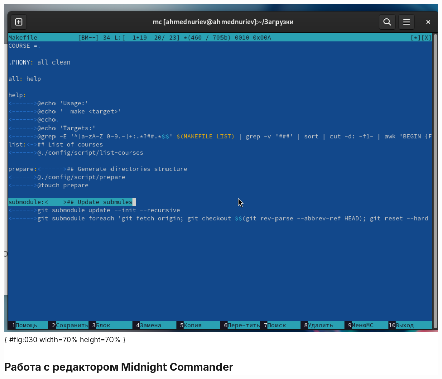 ![Отмена](image/30.png){ #fig:030 width=70% height=70% }

## Работа с редактором Midnight Commander
